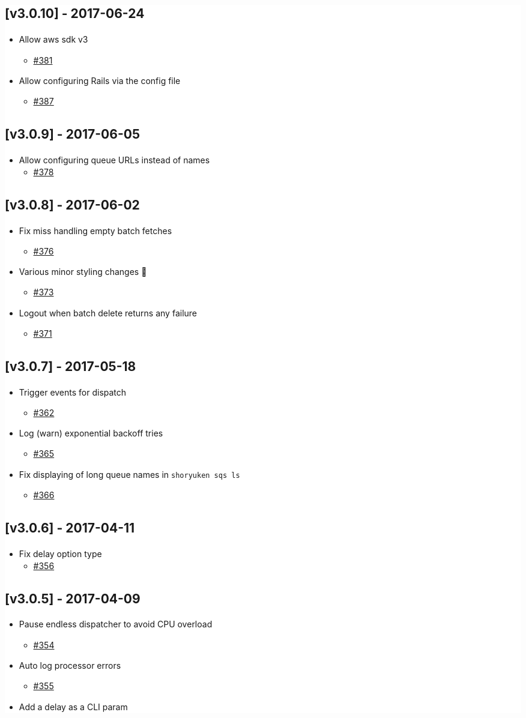 ## [v3.0.10] - 2017-06-24

- Allow aws sdk v3

  - [#381](https://github.com/phstc/shoryuken/pull/381)

- Allow configuring Rails via the config file
  - [#387](https://github.com/phstc/shoryuken/pull/387)

## [v3.0.9] - 2017-06-05

- Allow configuring queue URLs instead of names
  - [#378](https://github.com/phstc/shoryuken/pull/378)

## [v3.0.8] - 2017-06-02

- Fix miss handling empty batch fetches

  - [#376](https://github.com/phstc/shoryuken/pull/376)

- Various minor styling changes :lipstick:

  - [#373](https://github.com/phstc/shoryuken/pull/373)

- Logout when batch delete returns any failure
  - [#371](https://github.com/phstc/shoryuken/pull/371)

## [v3.0.7] - 2017-05-18

- Trigger events for dispatch

  - [#362](https://github.com/phstc/shoryuken/pull/362)

- Log (warn) exponential backoff tries

  - [#365](https://github.com/phstc/shoryuken/pull/365)

- Fix displaying of long queue names in `shoryuken sqs ls`
  - [#366](https://github.com/phstc/shoryuken/pull/366)

## [v3.0.6] - 2017-04-11

- Fix delay option type
  - [#356](https://github.com/phstc/shoryuken/pull/356)

## [v3.0.5] - 2017-04-09

- Pause endless dispatcher to avoid CPU overload

  - [#354](https://github.com/phstc/shoryuken/pull/354)

- Auto log processor errors

  - [#355](https://github.com/phstc/shoryuken/pull/355)

- Add a delay as a CLI param
